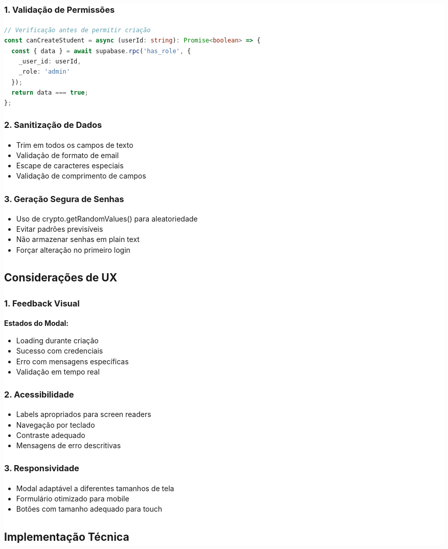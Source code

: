 ### 1. Validação de Permissões

```typescript
// Verificação antes de permitir criação
const canCreateStudent = async (userId: string): Promise<boolean> => {
  const { data } = await supabase.rpc('has_role', {
    _user_id: userId,
    _role: 'admin'
  });
  return data === true;
};
```

### 2. Sanitização de Dados

- Trim em todos os campos de texto
- Validação de formato de email
- Escape de caracteres especiais
- Validação de comprimento de campos

### 3. Geração Segura de Senhas

- Uso de crypto.getRandomValues() para aleatoriedade
- Evitar padrões previsíveis
- Não armazenar senhas em plain text
- Forçar alteração no primeiro login

## Considerações de UX

### 1. Feedback Visual

**Estados do Modal:**
- Loading durante criação
- Sucesso com credenciais
- Erro com mensagens específicas
- Validação em tempo real

### 2. Acessibilidade

- Labels apropriados para screen readers
- Navegação por teclado
- Contraste adequado
- Mensagens de erro descritivas

### 3. Responsividade

- Modal adaptável a diferentes tamanhos de tela
- Formulário otimizado para mobile
- Botões com tamanho adequado para touch

## Implementação Técnica
